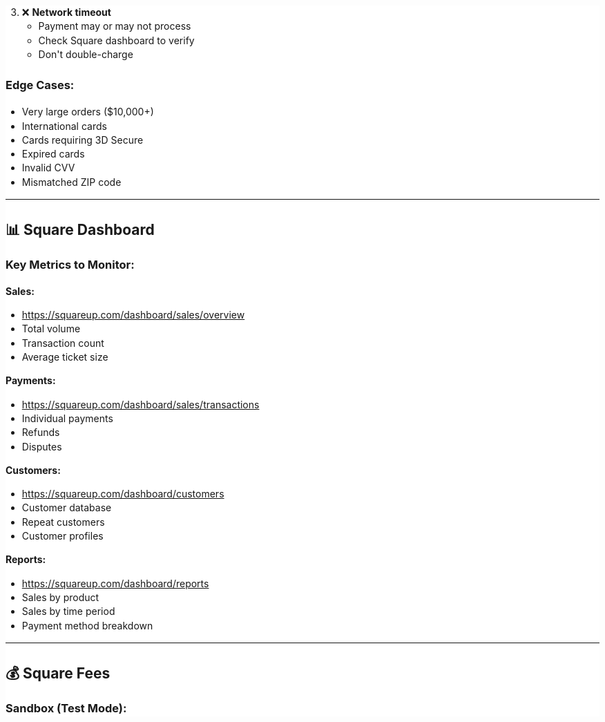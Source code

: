 3. ❌ **Network timeout**
   - Payment may or may not process
   - Check Square dashboard to verify
   - Don't double-charge

### Edge Cases:

- Very large orders ($10,000+)
- International cards
- Cards requiring 3D Secure
- Expired cards
- Invalid CVV
- Mismatched ZIP code

---

## 📊 Square Dashboard

### Key Metrics to Monitor:

**Sales:**

- https://squareup.com/dashboard/sales/overview
- Total volume
- Transaction count
- Average ticket size

**Payments:**

- https://squareup.com/dashboard/sales/transactions
- Individual payments
- Refunds
- Disputes

**Customers:**

- https://squareup.com/dashboard/customers
- Customer database
- Repeat customers
- Customer profiles

**Reports:**

- https://squareup.com/dashboard/reports
- Sales by product
- Sales by time period
- Payment method breakdown

---

## 💰 Square Fees

### Sandbox (Test Mode):
